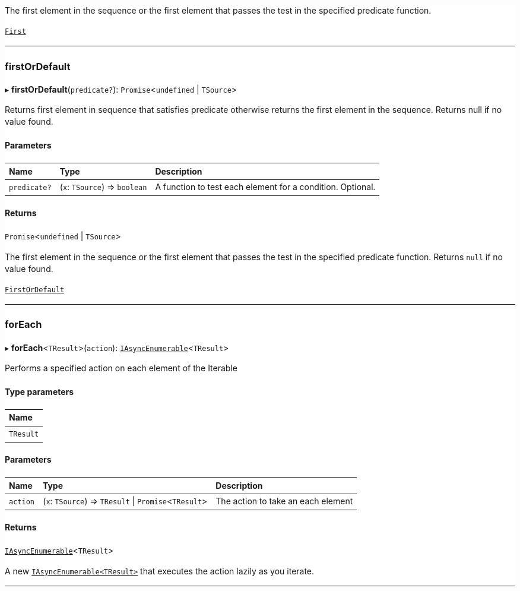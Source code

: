 The first element in the sequence or the first element that passes the test in the specified predicate function.

[`First`](https://docs.microsoft.com/en-us/dotnet/api/system.linq.enumerable.first)

---

### firstOrDefault

▸ **firstOrDefault**(`predicate?`): `Promise`<`undefined` \| `TSource`\>

Returns first element in sequence that satisfies predicate otherwise returns the first element in the sequence. Returns null if no value found.

#### Parameters

| Name         | Type                          | Description                                                |
| :----------- | :---------------------------- | :--------------------------------------------------------- |
| `predicate?` | (`x`: `TSource`) => `boolean` | A function to test each element for a condition. Optional. |

#### Returns

`Promise`<`undefined` \| `TSource`\>

The first element in the sequence or the first element that passes the test in the specified predicate function. Returns `null` if no value found.

[`FirstOrDefault`](https://docs.microsoft.com/en-us/dotnet/api/system.linq.enumerable.firstordefault)

---

### forEach

▸ **forEach**<`TResult`\>(`action`): [`IAsyncEnumerable`][]<`TResult`\>

Performs a specified action on each element of the Iterable<TSource>

#### Type parameters

| Name      |
| :-------- |
| `TResult` |

#### Parameters

| Name     | Type                                                   | Description                        |
| :------- | :----------------------------------------------------- | :--------------------------------- |
| `action` | (`x`: `TSource`) => `TResult` \| `Promise`<`TResult`\> | The action to take an each element |

#### Returns

[`IAsyncEnumerable`][]<`TResult`\>

A new [`IAsyncEnumerable<TResult>`](iasyncenumerable.md) that executes the action lazily as you iterate.

---

[interfaces]: ../interfaces.md
[`IAsyncEnumerable`]: iasyncenumerable.md
[`IAsyncEnumerable<T>`]: iasyncenumerable.md